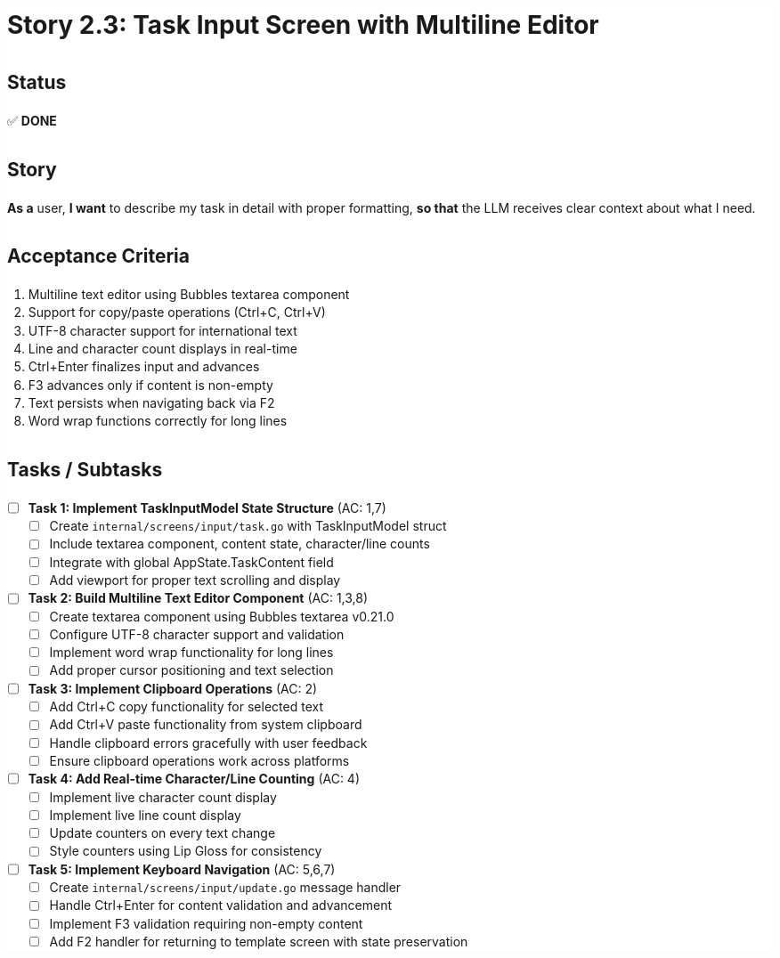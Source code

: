 # Story 2.3: Task Input Screen with Multiline Editor

## Status  
✅ **DONE**

## Story
**As a** user,
**I want** to describe my task in detail with proper formatting,
**so that** the LLM receives clear context about what I need.

## Acceptance Criteria
1. Multiline text editor using Bubbles textarea component
2. Support for copy/paste operations (Ctrl+C, Ctrl+V)
3. UTF-8 character support for international text
4. Line and character count displays in real-time
5. Ctrl+Enter finalizes input and advances
6. F3 advances only if content is non-empty
7. Text persists when navigating back via F2
8. Word wrap functions correctly for long lines

## Tasks / Subtasks

- [ ] **Task 1: Implement TaskInputModel State Structure** (AC: 1,7)
  - [ ] Create `internal/screens/input/task.go` with TaskInputModel struct
  - [ ] Include textarea component, content state, character/line counts
  - [ ] Integrate with global AppState.TaskContent field
  - [ ] Add viewport for proper text scrolling and display

- [ ] **Task 2: Build Multiline Text Editor Component** (AC: 1,3,8)
  - [ ] Create textarea component using Bubbles textarea v0.21.0
  - [ ] Configure UTF-8 character support and validation
  - [ ] Implement word wrap functionality for long lines
  - [ ] Add proper cursor positioning and text selection

- [ ] **Task 3: Implement Clipboard Operations** (AC: 2)
  - [ ] Add Ctrl+C copy functionality for selected text
  - [ ] Add Ctrl+V paste functionality from system clipboard
  - [ ] Handle clipboard errors gracefully with user feedback
  - [ ] Ensure clipboard operations work across platforms

- [ ] **Task 4: Add Real-time Character/Line Counting** (AC: 4)
  - [ ] Implement live character count display
  - [ ] Implement live line count display
  - [ ] Update counters on every text change
  - [ ] Style counters using Lip Gloss for consistency

- [ ] **Task 5: Implement Keyboard Navigation** (AC: 5,6,7)
  - [ ] Create `internal/screens/input/update.go` message handler
  - [ ] Handle Ctrl+Enter for content validation and advancement
  - [ ] Implement F3 validation requiring non-empty content
  - [ ] Add F2 handler for returning to template screen with state preservation

